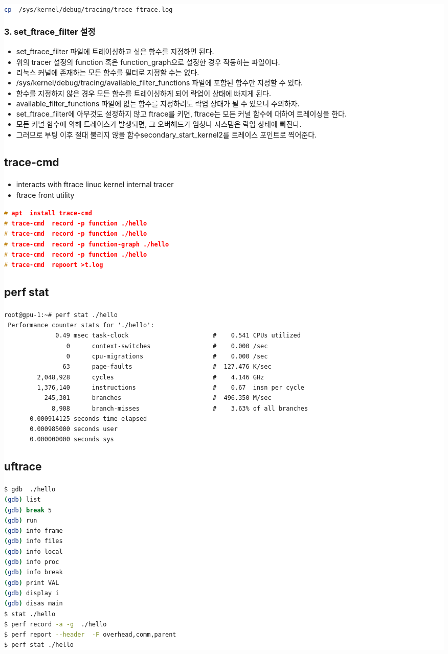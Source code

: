 ```sh
cp  /sys/kernel/debug/tracing/trace ftrace.log
```

### 3. set_ftrace_filter 설정
* set_ftrace_filter 파일에 트레이싱하고 싶은 함수를 지정하면 된다.
* 위의 tracer 설정의 function 혹은 function_graph으로 설정한 경우 작동하는 파일이다.
* 리눅스 커널에 존재하는 모든 함수를 필터로 지정할 수는 없다.
* /sys/kernel/debug/tracing/available_filter_functions 파일에 포함된 함수만 지정할 수 있다.
* 함수를 지정하지 않은 경우 모든 함수를 트레이싱하게 되어 락업이 상태에 빠지게 된다.
* available_filter_functions 파일에 없는 함수를 지정하려도 락업 상태가 될 수 있으니 주의하자.
* set_ftrace_filter에 아무것도 설정하지 않고 ftrace를 키면, ftrace는 모든 커널 함수에 대하여 트레이싱을 한다.
* 모든 커널 함수에 의해 트레이스가 발생되면, 그 오버헤드가 엄청나 시스템은 락업 상태에 빠진다.
* 그러므로 부팅 이후 절대 불리지 않을 함수secondary_start_kernel2를 트레이스 포인트로 찍어준다.


## trace-cmd
* interacts with ftrace linuc kernel internal tracer
* ftrace front utility

```c
# apt  install trace-cmd
# trace-cmd  record -p function ./hello
# trace-cmd  record -p function ./hello  
# trace-cmd  record -p function-graph ./hello  
# trace-cmd  record -p function ./hello  
# trace-cmd  repoort >t.log  
```

## perf stat
```log
root@gpu-1:~# perf stat ./hello
 Performance counter stats for './hello':
              0.49 msec task-clock                       #    0.541 CPUs utilized            
                 0      context-switches                 #    0.000 /sec                      
                 0      cpu-migrations                   #    0.000 /sec                      
                63      page-faults                      #  127.476 K/sec                    
         2,048,928      cycles                           #    4.146 GHz                      
         1,376,140      instructions                     #    0.67  insn per cycle            
           245,301      branches                         #  496.350 M/sec                    
             8,908      branch-misses                    #    3.63% of all branches          
       0.000914125 seconds time elapsed
       0.000985000 seconds user
       0.000000000 seconds sys
```

## uftrace
```sh
$ gdb  ./hello
(gdb) list
(gdb) break 5
(gdb) run
(gdb) info frame
(gdb) info files
(gdb) info local
(gdb) info proc
(gdb) info break
(gdb) print VAL
(gdb) display i
(gdb) disas main
$ stat ./hello
$ perf record -a -g  ./hello
$ perf report --header  -F overhead,comm,parent
$ perf stat ./hello
```